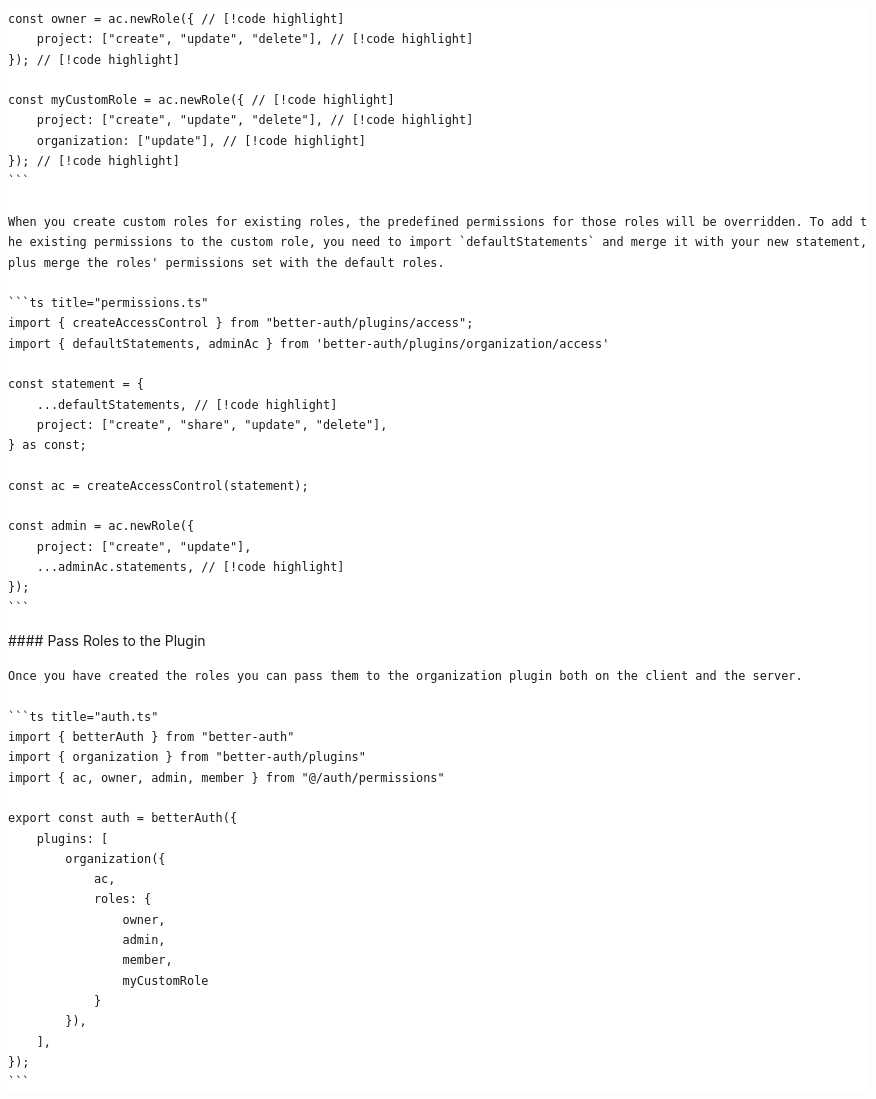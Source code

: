     const owner = ac.newRole({ // [!code highlight]
        project: ["create", "update", "delete"], // [!code highlight]
    }); // [!code highlight]

    const myCustomRole = ac.newRole({ // [!code highlight]
        project: ["create", "update", "delete"], // [!code highlight]
        organization: ["update"], // [!code highlight]
    }); // [!code highlight]
    ```

    When you create custom roles for existing roles, the predefined permissions for those roles will be overridden. To add the existing permissions to the custom role, you need to import `defaultStatements` and merge it with your new statement, plus merge the roles' permissions set with the default roles.

    ```ts title="permissions.ts"
    import { createAccessControl } from "better-auth/plugins/access";
    import { defaultStatements, adminAc } from 'better-auth/plugins/organization/access'

    const statement = {
        ...defaultStatements, // [!code highlight]
        project: ["create", "share", "update", "delete"],
    } as const;

    const ac = createAccessControl(statement);

    const admin = ac.newRole({
        project: ["create", "update"],
        ...adminAc.statements, // [!code highlight]
    });
    ```

  </Step>

  <Step>
    #### Pass Roles to the Plugin

    Once you have created the roles you can pass them to the organization plugin both on the client and the server.

    ```ts title="auth.ts"
    import { betterAuth } from "better-auth"
    import { organization } from "better-auth/plugins"
    import { ac, owner, admin, member } from "@/auth/permissions"

    export const auth = betterAuth({
        plugins: [
            organization({
                ac,
                roles: {
                    owner,
                    admin,
                    member,
                    myCustomRole
                }
            }),
        ],
    });
    ```
